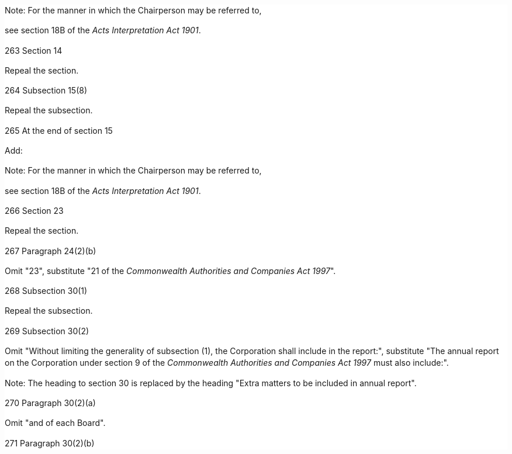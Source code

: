 <dl compact=""><dl compact="">

Note:	For the manner in which the Chairperson may be referred to,

see section 18B of the _Acts Interpretation Act 1901_.

 </dl></dl>

263
  Section 14

 Repeal the section.

264
  Subsection 15(8)

 Repeal the subsection.

265
  At the end of section 15

 Add:

<dl compact=""><dl compact="">

Note:	For the manner in which the Chairperson may be referred to,

see section 18B of the _Acts Interpretation Act 1901_.

 </dl></dl>

266
  Section 23

 Repeal the section.

267
  Paragraph 24(2)(b)

 Omit "23", substitute "21 of the _Commonwealth Authorities and Companies Act 1997_".

268
  Subsection 30(1)

 Repeal the subsection.

269
  Subsection 30(2)

 Omit "Without limiting the generality of subsection (1), the Corporation shall include in the report:", substitute "The annual report on the Corporation under section 9 of the _Commonwealth Authorities and Companies Act 1997_ must also include:".

Note:	The heading to section 30 is replaced by the heading "Extra matters to be included in annual report".

270
  Paragraph 30(2)(a)

 Omit "and of each Board".

271
  Paragraph 30(2)(b)
